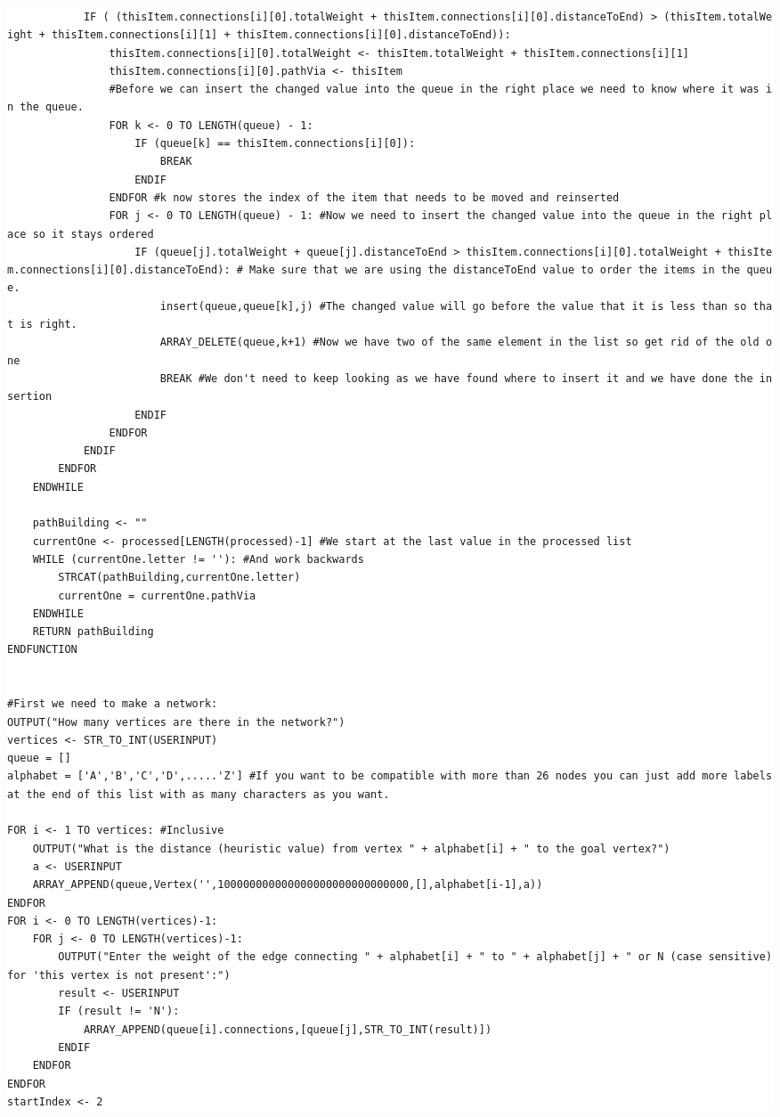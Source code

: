 ```
			IF ( (thisItem.connections[i][0].totalWeight + thisItem.connections[i][0].distanceToEnd) > (thisItem.totalWeight + thisItem.connections[i][1] + thisItem.connections[i][0].distanceToEnd)):
				thisItem.connections[i][0].totalWeight <- thisItem.totalWeight + thisItem.connections[i][1]
				thisItem.connections[i][0].pathVia <- thisItem
				#Before we can insert the changed value into the queue in the right place we need to know where it was in the queue.
				FOR k <- 0 TO LENGTH(queue) - 1:
					IF (queue[k] == thisItem.connections[i][0]):
						BREAK
					ENDIF
				ENDFOR #k now stores the index of the item that needs to be moved and reinserted
				FOR j <- 0 TO LENGTH(queue) - 1: #Now we need to insert the changed value into the queue in the right place so it stays ordered
					IF (queue[j].totalWeight + queue[j].distanceToEnd > thisItem.connections[i][0].totalWeight + thisItem.connections[i][0].distanceToEnd): # Make sure that we are using the distanceToEnd value to order the items in the queue.
						insert(queue,queue[k],j) #The changed value will go before the value that it is less than so that is right.
						ARRAY_DELETE(queue,k+1) #Now we have two of the same element in the list so get rid of the old one
						BREAK #We don't need to keep looking as we have found where to insert it and we have done the insertion
					ENDIF
				ENDFOR
			ENDIF
		ENDFOR
	ENDWHILE
	
	pathBuilding <- ""
	currentOne <- processed[LENGTH(processed)-1] #We start at the last value in the processed list
	WHILE (currentOne.letter != ''): #And work backwards
		STRCAT(pathBuilding,currentOne.letter)
		currentOne = currentOne.pathVia
	ENDWHILE
	RETURN pathBuilding
ENDFUNCTION


#First we need to make a network:
OUTPUT("How many vertices are there in the network?")
vertices <- STR_TO_INT(USERINPUT)
queue = []
alphabet = ['A','B','C','D',.....'Z'] #If you want to be compatible with more than 26 nodes you can just add more labels at the end of this list with as many characters as you want.

FOR i <- 1 TO vertices: #Inclusive
	OUTPUT("What is the distance (heuristic value) from vertex " + alphabet[i] + " to the goal vertex?")
	a <- USERINPUT
	ARRAY_APPEND(queue,Vertex('',100000000000000000000000000000,[],alphabet[i-1],a))
ENDFOR
FOR i <- 0 TO LENGTH(vertices)-1:
	FOR j <- 0 TO LENGTH(vertices)-1:
		OUTPUT("Enter the weight of the edge connecting " + alphabet[i] + " to " + alphabet[j] + " or N (case sensitive) for 'this vertex is not present':")
		result <- USERINPUT
		IF (result != 'N'):
			ARRAY_APPEND(queue[i].connections,[queue[j],STR_TO_INT(result)])
		ENDIF
	ENDFOR
ENDFOR
startIndex <- 2
```